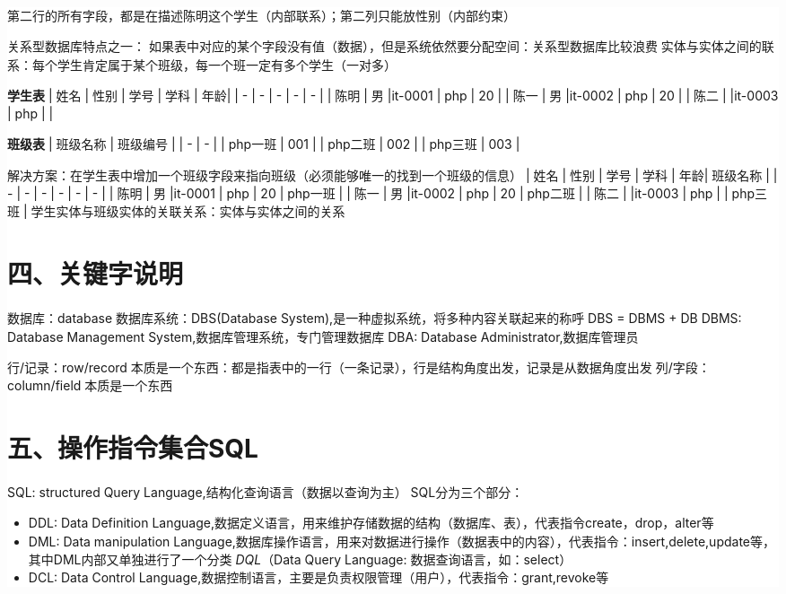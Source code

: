 第二行的所有字段，都是在描述陈明这个学生（内部联系）；第二列只能放性别（内部约束）

关系型数据库特点之一： 如果表中对应的某个字段没有值（数据），但是系统依然要分配空间：关系型数据库比较浪费
实体与实体之间的联系：每个学生肯定属于某个班级，每一个班一定有多个学生（一对多）

**学生表**
| 姓名 | 性别 | 学号 | 学科 | 年龄|
| - | - | - | - | - |
| 陈明 | 男 |it-0001 | php | 20 |
| 陈一 | 男 |it-0002 | php | 20 |
| 陈二 |  |it-0003 | php |  |

**班级表**
| 班级名称 | 班级编号 |
| - | - |
| php一班 | 001 |
| php二班 | 002 |
| php三班 | 003 |

解决方案：在学生表中增加一个班级字段来指向班级（必须能够唯一的找到一个班级的信息）
| 姓名 | 性别 | 学号 | 学科 | 年龄| 班级名称 |
| - | - | - | - | - | - |
| 陈明 | 男 |it-0001 | php | 20 | php一班 |
| 陈一 | 男 |it-0002 | php | 20 | php二班 |
| 陈二 |  |it-0003 | php |  | php三班 |
学生实体与班级实体的关联关系：实体与实体之间的关系

# 四、关键字说明
数据库：database
数据库系统：DBS(Database System),是一种虚拟系统，将多种内容关联起来的称呼
DBS = DBMS + DB
DBMS: Database Management System,数据库管理系统，专门管理数据库
DBA: Database Administrator,数据库管理员

行/记录：row/record 本质是一个东西：都是指表中的一行（一条记录），行是结构角度出发，记录是从数据角度出发
列/字段：column/field 本质是一个东西

# 五、操作指令集合SQL
SQL: structured Query Language,结构化查询语言（数据以查询为主）
SQL分为三个部分：
  - DDL: Data Definition Language,数据定义语言，用来维护存储数据的结构（数据库、表），代表指令create，drop，alter等
  - DML: Data manipulation Language,数据库操作语言，用来对数据进行操作（数据表中的内容），代表指令：insert,delete,update等，其中DML内部又单独进行了一个分类 *DQL*（Data Query Language: 数据查询语言，如：select）
  - DCL: Data Control Language,数据控制语言，主要是负责权限管理（用户），代表指令：grant,revoke等
  
